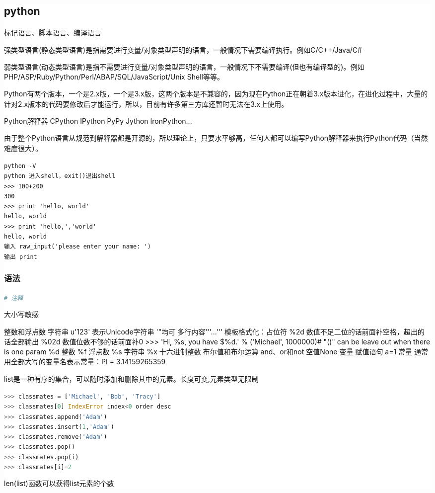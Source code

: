 ## python

标记语言、脚本语言、编译语言

强类型语言(静态类型语言)是指需要进行变量/对象类型声明的语言，一般情况下需要编译执行。例如C/C++/Java/C#

弱类型语言(动态类型语言)是指不需要进行变量/对象类型声明的语言，一般情况下不需要编译(但也有编译型的)。例如PHP/ASP/Ruby/Python/Perl/ABAP/SQL/JavaScript/Unix Shell等等。

Python有两个版本，一个是2.x版，一个是3.x版，这两个版本是不兼容的，因为现在Python正在朝着3.x版本进化，在进化过程中，大量的针对2.x版本的代码要修改后才能运行，所以，目前有许多第三方库还暂时无法在3.x上使用。

Python解释器 CPython IPython PyPy Jython IronPython...

由于整个Python语言从规范到解释器都是开源的，所以理论上，只要水平够高，任何人都可以编写Python解释器来执行Python代码（当然难度很大）。

```
python -V
python 进入shell，exit()退出shell
>>> 100+200
300
>>> print 'hello, world'
hello, world
>>> print 'hello,','world'
hello, world
输入 raw_input('please enter your name: ')
输出 print
```

### 语法

```py
# 注释
```
大小写敏感

整数和浮点数
字符串
    u'123' 表示Unicode字符串
    '"均可
    多行内容'''...'''
    模板格式化：占位符 %2d 数值不足二位的话前面补空格，超出的话全部输出 %02d 数值位数不够的话前面补0
        >>> 'Hi, %s, you have $%d.' % ('Michael', 1000000)# "()" can be leave out when there is one param
        %d 整数
        %f 浮点数
        %s 字符串
        %x 十六进制整数
布尔值和布尔运算 and、or和not
空值None
变量
赋值语句 a=1
常量  通常用全部大写的变量名表示常量：PI = 3.14159265359

list是一种有序的集合，可以随时添加和删除其中的元素。长度可变,元素类型无限制
```py
>>> classmates = ['Michael', 'Bob', 'Tracy']
>>> classmates[0] IndexError index<0 order desc
>>> classmates.append('Adam')
>>> classmates.insert(1,'Adam')
>>> classmates.remove('Adam')
>>> classmates.pop()
>>> classmates.pop(i)
>>> classmates[i]=2
```
len(list)函数可以获得list元素的个数

